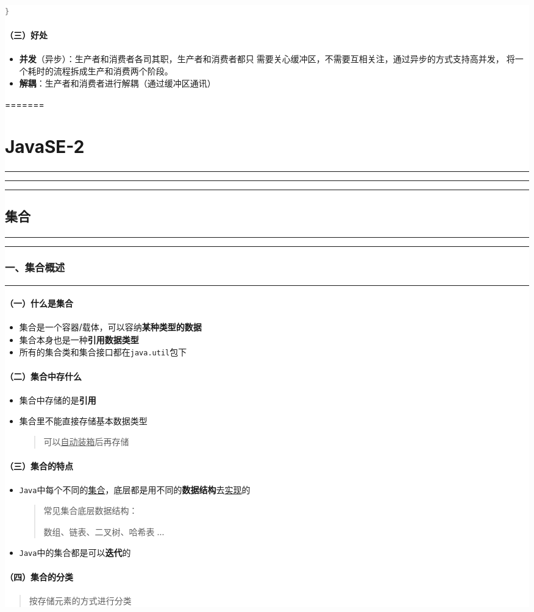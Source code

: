   ```java
  }
  ```

#### （三）好处

- **并发**（异步）：生产者和消费者各司其职，生产者和消费者都只 需要关心缓冲区，不需要互相关注，通过异步的方式支持高并发， 将一个耗时的流程拆成生产和消费两个阶段。 
- **解耦**：生产者和消费者进行解耦（通过缓冲区通讯）

=======
# JavaSE-2

---

---

---

## 集合

---

---

### 一、集合概述

---

#### （一）什么是集合

- 集合是一个容器/载体，可以容纳**某种类型的数据**
- 集合本身也是一种**引用数据类型**
- 所有的集合类和集合接口都在`java.util`包下

#### （二）集合中存什么

- 集合中存储的是**引用**

- 集合里不能直接存储基本数据类型

  > 可以<u>自动装箱</u>后再存储

#### （三）集合的特点

- `Java`中每个不同的<u>集合</u>，底层都是用不同的**数据结构**去<u>实现</u>的

  > 常见集合底层数据结构：
  >
  > 数组、链表、二叉树、哈希表 ...

- `Java`中的集合都是可以**迭代**的

#### （四）集合的分类

> 按存储元素的方式进行分类
